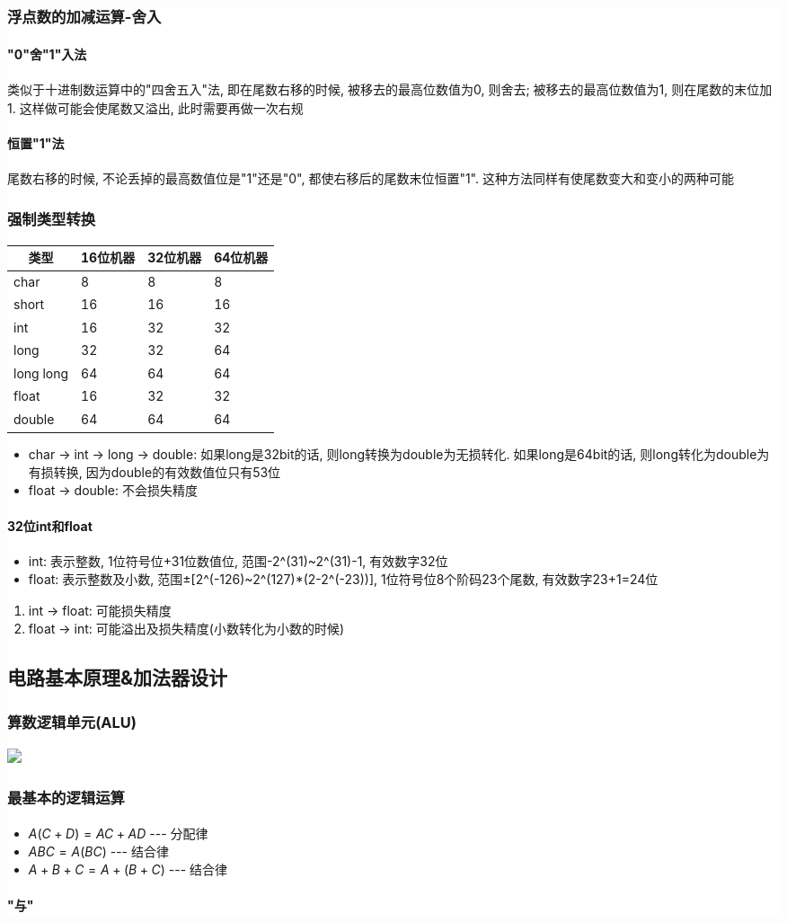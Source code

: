 ### 浮点数的加减运算-舍入

#### "0"舍"1"入法

类似于十进制数运算中的"四舍五入"法, 即在尾数右移的时候, 被移去的最高位数值为0, 则舍去; 被移去的最高位数值为1, 则在尾数的末位加1. 这样做可能会使尾数又溢出, 此时需要再做一次右规

#### 恒置"1"法

尾数右移的时候, 不论丢掉的最高数值位是"1"还是"0", 都使右移后的尾数末位恒置"1". 这种方法同样有使尾数变大和变小的两种可能

### 强制类型转换

| 类型      | 16位机器 | 32位机器 | 64位机器 |
| --------- | -------- | -------- | -------- |
| char      | 8        | 8        | 8        |
| short     | 16       | 16       | 16       |
| int       | 16       | 32       | 32       |
| long      | 32       | 32       | 64       |
| long long | 64       | 64       | 64       |
| float     | 16       | 32       | 32       |
| double    | 64       | 64       | 64       |

- char -> int -> long -> double: 如果long是32bit的话, 则long转换为double为无损转化. 如果long是64bit的话, 则long转化为double为有损转换, 因为double的有效数值位只有53位
- float -> double: 不会损失精度

#### 32位int和float

- int: 表示整数, 1位符号位+31位数值位, 范围-2^(31)~2^(31)-1, 有效数字32位
- float: 表示整数及小数, 范围±[2^(-126)~2^(127)*(2-2^(-23))], 1位符号位8个阶码23个尾数, 有效数字23+1=24位

1. int -> float: 可能损失精度
2. float -> int: 可能溢出及损失精度(小数转化为小数的时候)

## 电路基本原理&加法器设计

### 算数逻辑单元(ALU)

![](https://github.com/Ricolxwz/Computer-Organization-408/blob/main/Computer-Organization%20WD/Data%20representation%20and%20operation/SVG/Circuit%20Fundamentals%20&%20Adder%20Design1.drawio.svg)

### 最基本的逻辑运算

- $A(C+D)=AC+AD$ --- 分配律
- $ABC=A(BC)$ --- 结合律
- $A+B+C=A+(B+C)$ --- 结合律

#### "与"
